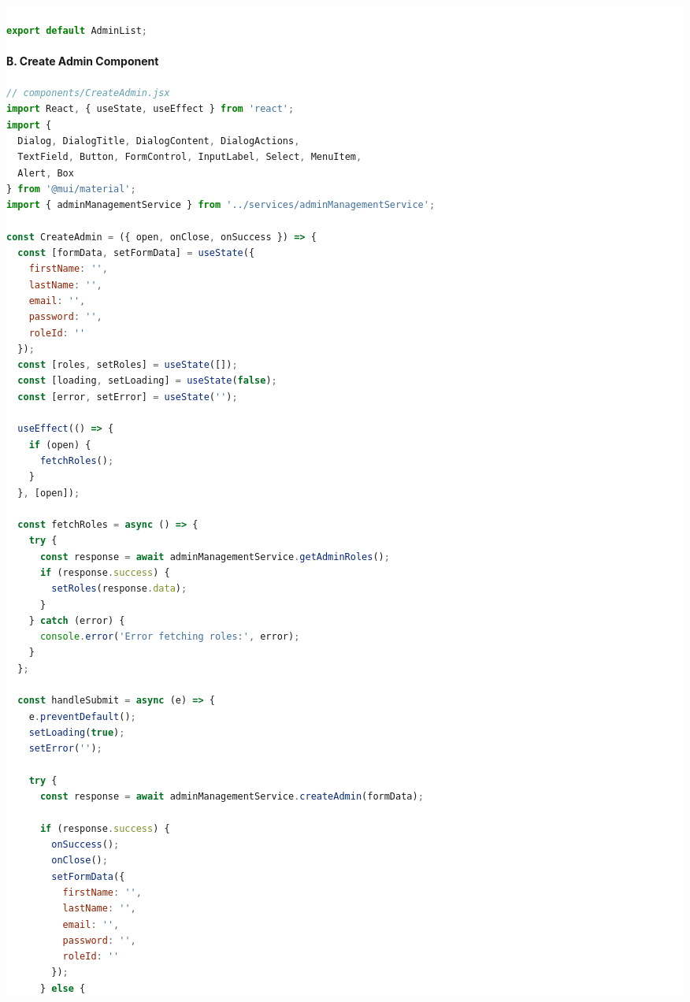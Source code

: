 ```jsx

export default AdminList;
```

#### **B. Create Admin Component**
```jsx
// components/CreateAdmin.jsx
import React, { useState, useEffect } from 'react';
import {
  Dialog, DialogTitle, DialogContent, DialogActions,
  TextField, Button, FormControl, InputLabel, Select, MenuItem,
  Alert, Box
} from '@mui/material';
import { adminManagementService } from '../services/adminManagementService';

const CreateAdmin = ({ open, onClose, onSuccess }) => {
  const [formData, setFormData] = useState({
    firstName: '',
    lastName: '',
    email: '',
    password: '',
    roleId: ''
  });
  const [roles, setRoles] = useState([]);
  const [loading, setLoading] = useState(false);
  const [error, setError] = useState('');

  useEffect(() => {
    if (open) {
      fetchRoles();
    }
  }, [open]);

  const fetchRoles = async () => {
    try {
      const response = await adminManagementService.getAdminRoles();
      if (response.success) {
        setRoles(response.data);
      }
    } catch (error) {
      console.error('Error fetching roles:', error);
    }
  };

  const handleSubmit = async (e) => {
    e.preventDefault();
    setLoading(true);
    setError('');

    try {
      const response = await adminManagementService.createAdmin(formData);
      
      if (response.success) {
        onSuccess();
        onClose();
        setFormData({
          firstName: '',
          lastName: '',
          email: '',
          password: '',
          roleId: ''
        });
      } else {
```